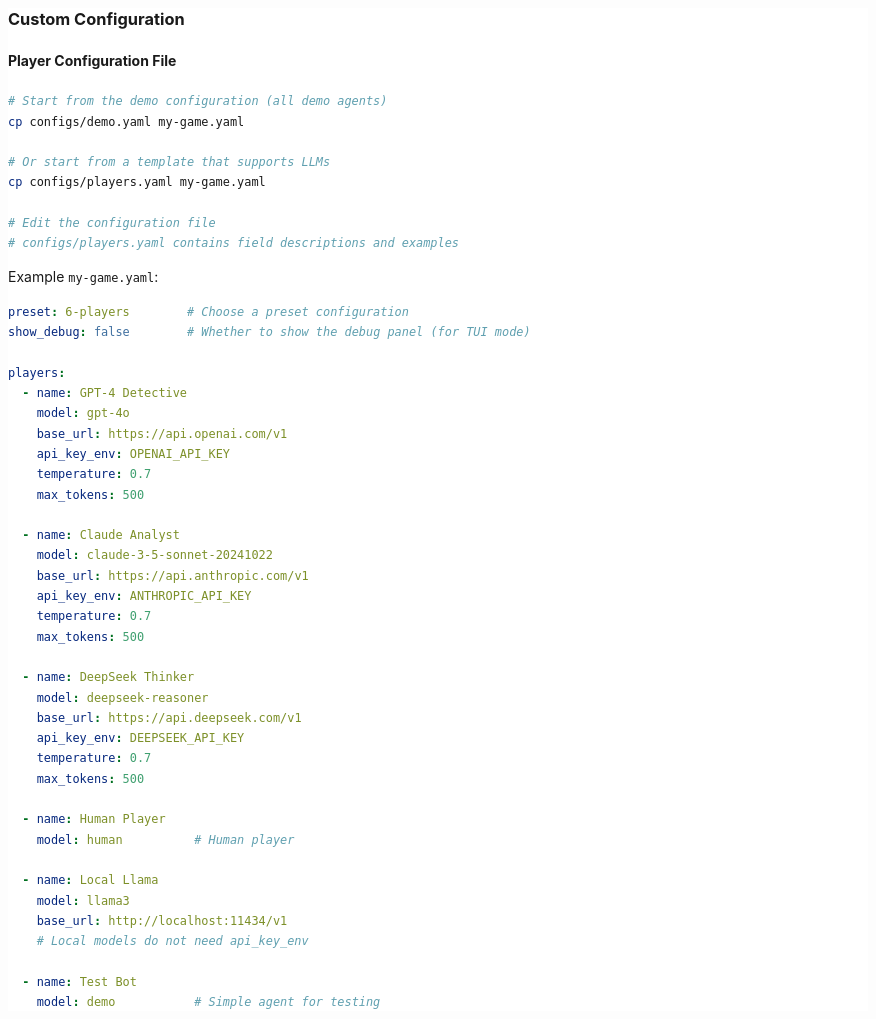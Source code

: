 ### Custom Configuration

#### Player Configuration File

```bash
# Start from the demo configuration (all demo agents)
cp configs/demo.yaml my-game.yaml

# Or start from a template that supports LLMs
cp configs/players.yaml my-game.yaml

# Edit the configuration file
# configs/players.yaml contains field descriptions and examples
```

Example `my-game.yaml`:

```yaml
preset: 6-players        # Choose a preset configuration
show_debug: false        # Whether to show the debug panel (for TUI mode)

players:
  - name: GPT-4 Detective
    model: gpt-4o
    base_url: https://api.openai.com/v1
    api_key_env: OPENAI_API_KEY
    temperature: 0.7
    max_tokens: 500

  - name: Claude Analyst
    model: claude-3-5-sonnet-20241022
    base_url: https://api.anthropic.com/v1
    api_key_env: ANTHROPIC_API_KEY
    temperature: 0.7
    max_tokens: 500

  - name: DeepSeek Thinker
    model: deepseek-reasoner
    base_url: https://api.deepseek.com/v1
    api_key_env: DEEPSEEK_API_KEY
    temperature: 0.7
    max_tokens: 500

  - name: Human Player
    model: human          # Human player

  - name: Local Llama
    model: llama3
    base_url: http://localhost:11434/v1
    # Local models do not need api_key_env

  - name: Test Bot
    model: demo           # Simple agent for testing
```
